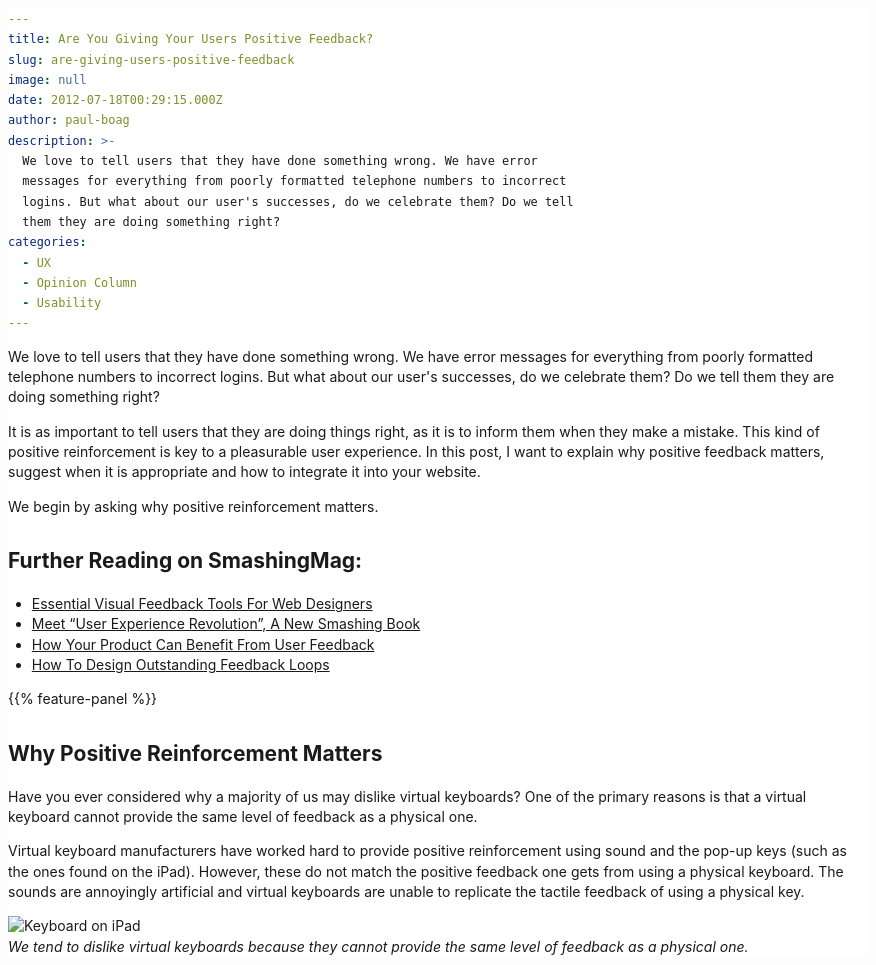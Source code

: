 ```yaml
---
title: Are You Giving Your Users Positive Feedback?
slug: are-giving-users-positive-feedback
image: null
date: 2012-07-18T00:29:15.000Z
author: paul-boag
description: >-
  We love to tell users that they have done something wrong. We have error
  messages for everything from poorly formatted telephone numbers to incorrect
  logins. But what about our user's successes, do we celebrate them? Do we tell
  them they are doing something right?
categories:
  - UX
  - Opinion Column
  - Usability
---
```

We love to tell users that they have done something wrong. We have error messages for everything from poorly formatted telephone numbers to incorrect logins. But what about our user's successes, do we celebrate them? Do we tell them they are doing something right?

It is as important to tell users that they are doing things right, as it is to inform them when they make a mistake. This kind of positive reinforcement is key to a pleasurable user experience. In this post, I want to explain why positive feedback matters, suggest when it is appropriate and how to integrate it into your website.

We begin by asking why positive reinforcement matters.</p>

## <span class="rh">Further Reading</span> on SmashingMag:

*   [Essential Visual Feedback Tools For Web Designers](https://www.smashingmagazine.com/2014/09/essential-visual-feedback-tools-for-web-designers/)
*   [Meet “User Experience Revolution”, A New Smashing Book](https://www.smashingmagazine.com/user-experience-revolution/)
*   [<span class="headline">How Your Product Can Benefit From User Feedback</span>](https://www.smashingmagazine.com/2013/10/how-your-product-can-benefit-from-user-feedback/)
*   [How To Design Outstanding Feedback Loops](https://www.smashingmagazine.com/2013/02/designing-great-feedback-loops/)

{{% feature-panel %}}

## Why Positive Reinforcement Matters

Have you ever considered why a majority of us may dislike virtual keyboards? One of the primary reasons is that a virtual keyboard cannot provide the same level of feedback as a physical one.

Virtual keyboard manufacturers have worked hard to provide positive reinforcement using sound and the pop-up keys (such as the ones found on the iPad). However, these do not match the positive feedback one gets from using a physical keyboard. The sounds are annoyingly artificial and virtual keyboards are unable to replicate the tactile feedback of using a physical key.

<img title="We tend to dislike virtual keyboards because they cannot provide the same level of feedback as a physical one." src="https://archive.smashing.media/assets/344dbf88-fdf9-42bb-adb4-46f01eedd629/e4b20924-169f-4da2-a1e4-5bb22897a273/virtualkeyboard.jpg" alt="Keyboard on iPad" /><br>
<em>We tend to dislike virtual keyboards because they cannot provide the same level of feedback as a physical one.</em>

